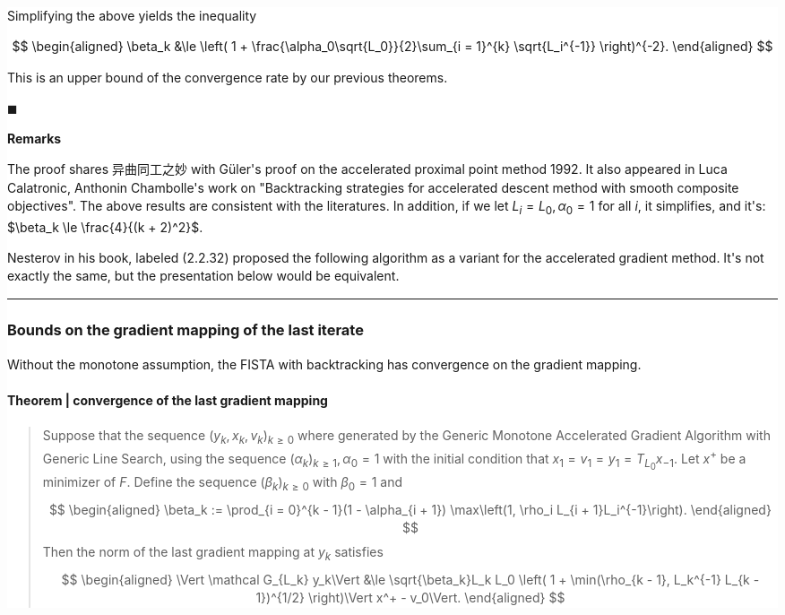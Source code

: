 Simplifying the above yields the inequality 

$$
\begin{aligned}
    \beta_k &\le 
    \left(
        1 + \frac{\alpha_0\sqrt{L_0}}{2}\sum_{i = 1}^{k} \sqrt{L_i^{-1}}
    \right)^{-2}. 
\end{aligned}
$$

This is an upper bound of the convergence rate by our previous theorems. 

$\blacksquare$



**Remarks**

The proof shares 异曲同工之妙 with Güler's proof on the accelerated proximal point method 1992. 
It also appeared in Luca Calatronic, Anthonin Chambolle's work on "Backtracking strategies for accelerated descent method with smooth composite objectives". 
The above results are consistent with the literatures. 
In addition, if we let $L_i = L_0, \alpha_0 = 1$ for all $i$, it simplifies, and it's: $\beta_k \le \frac{4}{(k + 2)^2}$. 

Nesterov in his book, labeled (2.2.32) proposed the following algorithm as a variant for the accelerated gradient method. 
It's not exactly the same, but the presentation below would be equivalent. 


---
### **Bounds on the gradient mapping of the last iterate**

Without the monotone assumption, the FISTA with backtracking has convergence on the gradient mapping. 

#### **Theorem | convergence of the last gradient mapping**
> Suppose that the sequence $(y_k, x_k, v_k)_{k \ge 0}$ where generated by the Generic Monotone Accelerated Gradient Algorithm with Generic Line Search, using the sequence $(\alpha_k)_{k \ge 1}, \alpha_0 = 1$ with the initial condition that $x_1 = v_1 = y_1 = T_{L_0}x_{-1}$. 
> Let $x^+$ be a minimizer of $F$. 
> Define the sequence $(\beta_k)_{k \ge 0}$ with $\beta_0 = 1$ and 
> $$
> \begin{aligned}
>     \beta_k := \prod_{i = 0}^{k - 1}(1 - \alpha_{i + 1})
>     \max\left(1, \rho_i L_{i + 1}L_i^{-1}\right). 
> \end{aligned}
> $$
> Then the norm of the last gradient mapping at $y_k$ satisfies
> $$
> \begin{aligned}
>     \Vert \mathcal G_{L_k} y_k\Vert &\le 
>     \sqrt{\beta_k}L_k L_0 \left(
>         1 +
>         \min(\rho_{k - 1}, L_k^{-1} L_{k - 1})^{1/2}
>     \right)\Vert x^+ - v_0\Vert. 
> \end{aligned}
> $$
